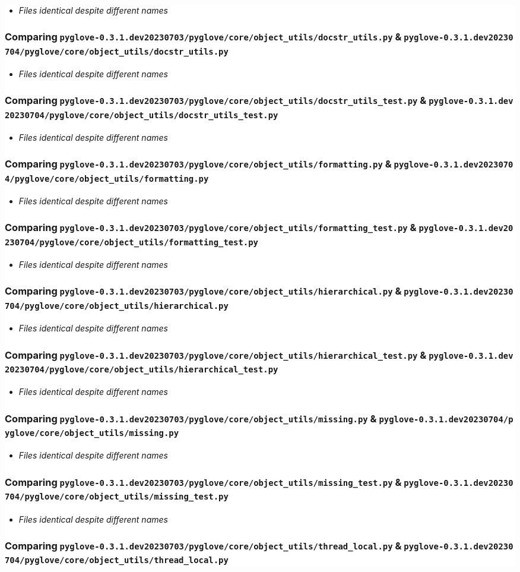  * *Files identical despite different names*

### Comparing `pyglove-0.3.1.dev20230703/pyglove/core/object_utils/docstr_utils.py` & `pyglove-0.3.1.dev20230704/pyglove/core/object_utils/docstr_utils.py`

 * *Files identical despite different names*

### Comparing `pyglove-0.3.1.dev20230703/pyglove/core/object_utils/docstr_utils_test.py` & `pyglove-0.3.1.dev20230704/pyglove/core/object_utils/docstr_utils_test.py`

 * *Files identical despite different names*

### Comparing `pyglove-0.3.1.dev20230703/pyglove/core/object_utils/formatting.py` & `pyglove-0.3.1.dev20230704/pyglove/core/object_utils/formatting.py`

 * *Files identical despite different names*

### Comparing `pyglove-0.3.1.dev20230703/pyglove/core/object_utils/formatting_test.py` & `pyglove-0.3.1.dev20230704/pyglove/core/object_utils/formatting_test.py`

 * *Files identical despite different names*

### Comparing `pyglove-0.3.1.dev20230703/pyglove/core/object_utils/hierarchical.py` & `pyglove-0.3.1.dev20230704/pyglove/core/object_utils/hierarchical.py`

 * *Files identical despite different names*

### Comparing `pyglove-0.3.1.dev20230703/pyglove/core/object_utils/hierarchical_test.py` & `pyglove-0.3.1.dev20230704/pyglove/core/object_utils/hierarchical_test.py`

 * *Files identical despite different names*

### Comparing `pyglove-0.3.1.dev20230703/pyglove/core/object_utils/missing.py` & `pyglove-0.3.1.dev20230704/pyglove/core/object_utils/missing.py`

 * *Files identical despite different names*

### Comparing `pyglove-0.3.1.dev20230703/pyglove/core/object_utils/missing_test.py` & `pyglove-0.3.1.dev20230704/pyglove/core/object_utils/missing_test.py`

 * *Files identical despite different names*

### Comparing `pyglove-0.3.1.dev20230703/pyglove/core/object_utils/thread_local.py` & `pyglove-0.3.1.dev20230704/pyglove/core/object_utils/thread_local.py`
